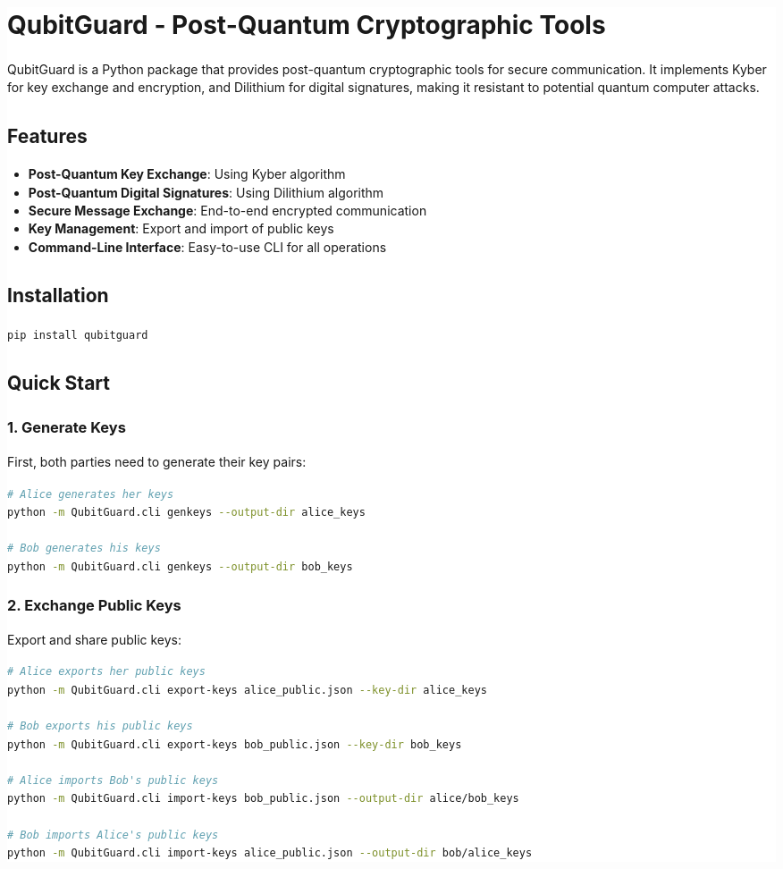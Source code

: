 # QubitGuard - Post-Quantum Cryptographic Tools

QubitGuard is a Python package that provides post-quantum cryptographic tools for secure communication. It implements Kyber for key exchange and encryption, and Dilithium for digital signatures, making it resistant to potential quantum computer attacks.

## Features

- **Post-Quantum Key Exchange**: Using Kyber algorithm
- **Post-Quantum Digital Signatures**: Using Dilithium algorithm
- **Secure Message Exchange**: End-to-end encrypted communication
- **Key Management**: Export and import of public keys
- **Command-Line Interface**: Easy-to-use CLI for all operations

## Installation

```bash
pip install qubitguard
```

## Quick Start

### 1. Generate Keys

First, both parties need to generate their key pairs:

```bash
# Alice generates her keys
python -m QubitGuard.cli genkeys --output-dir alice_keys

# Bob generates his keys
python -m QubitGuard.cli genkeys --output-dir bob_keys
```

### 2. Exchange Public Keys

Export and share public keys:

```bash
# Alice exports her public keys
python -m QubitGuard.cli export-keys alice_public.json --key-dir alice_keys

# Bob exports his public keys
python -m QubitGuard.cli export-keys bob_public.json --key-dir bob_keys

# Alice imports Bob's public keys
python -m QubitGuard.cli import-keys bob_public.json --output-dir alice/bob_keys

# Bob imports Alice's public keys
python -m QubitGuard.cli import-keys alice_public.json --output-dir bob/alice_keys
```
